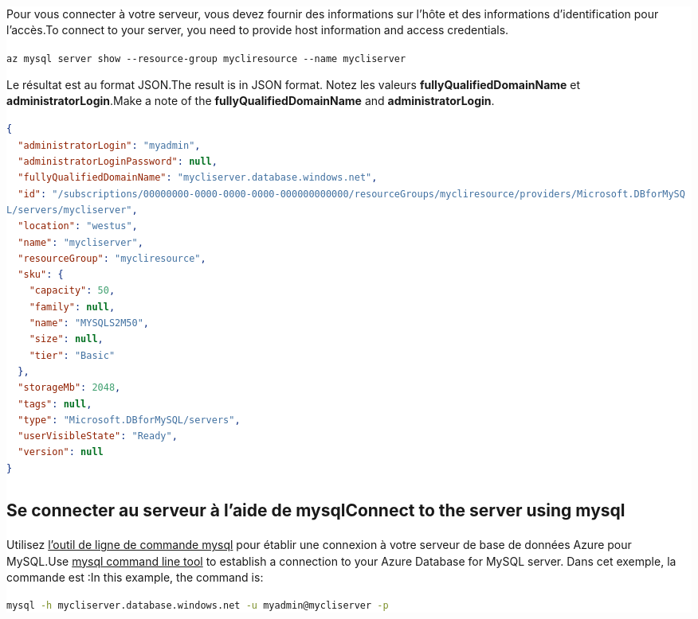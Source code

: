 <span data-ttu-id="0e0c1-137">Pour vous connecter à votre serveur, vous devez fournir des informations sur l’hôte et des informations d’identification pour l’accès.</span><span class="sxs-lookup"><span data-stu-id="0e0c1-137">To connect to your server, you need to provide host information and access credentials.</span></span>
```azurecli-interactive
az mysql server show --resource-group mycliresource --name mycliserver
```

<span data-ttu-id="0e0c1-138">Le résultat est au format JSON.</span><span class="sxs-lookup"><span data-stu-id="0e0c1-138">The result is in JSON format.</span></span> <span data-ttu-id="0e0c1-139">Notez les valeurs **fullyQualifiedDomainName** et **administratorLogin**.</span><span class="sxs-lookup"><span data-stu-id="0e0c1-139">Make a note of the **fullyQualifiedDomainName** and **administratorLogin**.</span></span>
```json
{
  "administratorLogin": "myadmin",
  "administratorLoginPassword": null,
  "fullyQualifiedDomainName": "mycliserver.database.windows.net",
  "id": "/subscriptions/00000000-0000-0000-0000-000000000000/resourceGroups/mycliresource/providers/Microsoft.DBforMySQL/servers/mycliserver",
  "location": "westus",
  "name": "mycliserver",
  "resourceGroup": "mycliresource",
  "sku": {
    "capacity": 50,
    "family": null,
    "name": "MYSQLS2M50",
    "size": null,
    "tier": "Basic"
  },
  "storageMb": 2048,
  "tags": null,
  "type": "Microsoft.DBforMySQL/servers",
  "userVisibleState": "Ready",
  "version": null
}
```

## <a name="connect-to-the-server-using-mysql"></a><span data-ttu-id="0e0c1-140">Se connecter au serveur à l’aide de mysql</span><span class="sxs-lookup"><span data-stu-id="0e0c1-140">Connect to the server using mysql</span></span>
<span data-ttu-id="0e0c1-141">Utilisez [l’outil de ligne de commande mysql](https://dev.mysql.com/doc/refman/5.6/en/mysql.html) pour établir une connexion à votre serveur de base de données Azure pour MySQL.</span><span class="sxs-lookup"><span data-stu-id="0e0c1-141">Use [mysql command line tool](https://dev.mysql.com/doc/refman/5.6/en/mysql.html) to establish a connection to your Azure Database for MySQL server.</span></span> <span data-ttu-id="0e0c1-142">Dans cet exemple, la commande est :</span><span class="sxs-lookup"><span data-stu-id="0e0c1-142">In this example, the command is:</span></span>
```cmd
mysql -h mycliserver.database.windows.net -u myadmin@mycliserver -p
```
